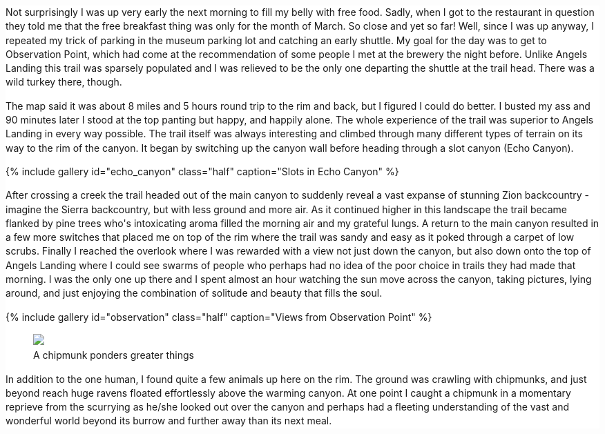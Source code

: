 Not surprisingly I was up very early the next morning to fill my belly
with free food. Sadly, when I got to the restaurant in question they
told me that the free breakfast thing was only for the month of March.
So close and yet so far! Well, since I was up anyway, I repeated my
trick of parking in the museum parking lot and catching an early
shuttle. My goal for the day was to get to Observation Point, which
had come at the recommendation of some people I met at the brewery the
night before. Unlike Angels Landing this trail was sparsely populated
and I was relieved to be the only one departing the shuttle at the
trail head. There was a wild turkey there, though.

The map said it was about 8 miles and 5 hours round trip to the rim
and back, but I figured I could do better. I busted my ass and 90
minutes later I stood at the top panting but happy, and happily
alone. The whole experience of the trail was superior to Angels
Landing in every way possible. The trail itself was always interesting
and climbed through many different types of terrain on its way to the
rim of the canyon. It began by switching up the canyon wall before
heading through a slot canyon (Echo Canyon).

{% include gallery id="echo_canyon" class="half" caption="Slots in Echo Canyon" %}

After crossing a creek the trail headed out of the main canyon to
suddenly reveal a vast expanse of stunning Zion backcountry - imagine
the Sierra backcountry, but with less ground and more air. As it
continued higher in this landscape the trail became flanked by pine
trees who's intoxicating aroma filled the morning air and my grateful
lungs. A return to the main canyon resulted in a few more switches
that placed me on top of the rim where the trail was sandy and easy as
it poked through a carpet of low scrubs. Finally I reached the
overlook where I was rewarded with a view not just down the canyon,
but also down onto the top of Angels Landing where I could see swarms
of people who perhaps had no idea of the poor choice in trails they
had made that morning. I was the only one up there and I spent almost
an hour watching the sun move across the canyon, taking pictures,
lying around, and just enjoying the combination of solitude and beauty
that fills the soul.

{% include gallery id="observation" class="half" caption="Views from Observation Point" %}

<figure class="align-left" style="width:50%">
 <a href="{{ site.url }}{{ site.baseurl }}/images/posts/Zion-18.jpg">
 <img src="{{ site.url }}{{ site.baseurl }}/images/posts/Zion-18.jpg">   
 </a>
 <figcaption>A chipmunk ponders greater things</figcaption>
</figure>

In addition to the one human, I found quite a few animals up here on
the rim. The ground was crawling with chipmunks, and just beyond reach
huge ravens floated effortlessly above the warming canyon. At one
point I caught a chipmunk in a momentary reprieve from the scurrying
as he/she looked out over the canyon and perhaps had a fleeting
understanding of the vast and wonderful world beyond its burrow and
further away than its next meal.
